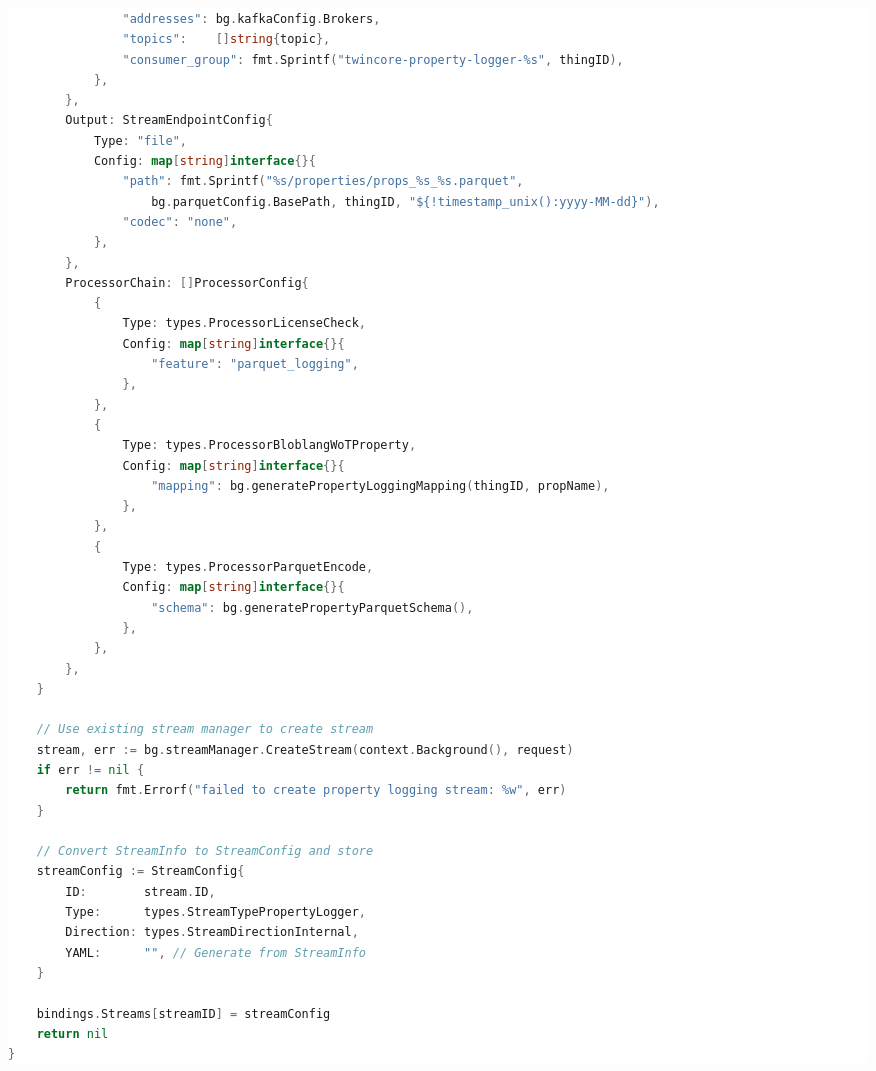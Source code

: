 ```go
                "addresses": bg.kafkaConfig.Brokers,
                "topics":    []string{topic},
                "consumer_group": fmt.Sprintf("twincore-property-logger-%s", thingID),
            },
        },
        Output: StreamEndpointConfig{
            Type: "file",
            Config: map[string]interface{}{
                "path": fmt.Sprintf("%s/properties/props_%s_%s.parquet", 
                    bg.parquetConfig.BasePath, thingID, "${!timestamp_unix():yyyy-MM-dd}"),
                "codec": "none",
            },
        },
        ProcessorChain: []ProcessorConfig{
            {
                Type: types.ProcessorLicenseCheck,
                Config: map[string]interface{}{
                    "feature": "parquet_logging",
                },
            },
            {
                Type: types.ProcessorBloblangWoTProperty,
                Config: map[string]interface{}{
                    "mapping": bg.generatePropertyLoggingMapping(thingID, propName),
                },
            },
            {
                Type: types.ProcessorParquetEncode,
                Config: map[string]interface{}{
                    "schema": bg.generatePropertyParquetSchema(),
                },
            },
        },
    }
    
    // Use existing stream manager to create stream
    stream, err := bg.streamManager.CreateStream(context.Background(), request)
    if err != nil {
        return fmt.Errorf("failed to create property logging stream: %w", err)
    }
    
    // Convert StreamInfo to StreamConfig and store
    streamConfig := StreamConfig{
        ID:        stream.ID,
        Type:      types.StreamTypePropertyLogger,
        Direction: types.StreamDirectionInternal,
        YAML:      "", // Generate from StreamInfo
    }
    
    bindings.Streams[streamID] = streamConfig
    return nil
}
```
